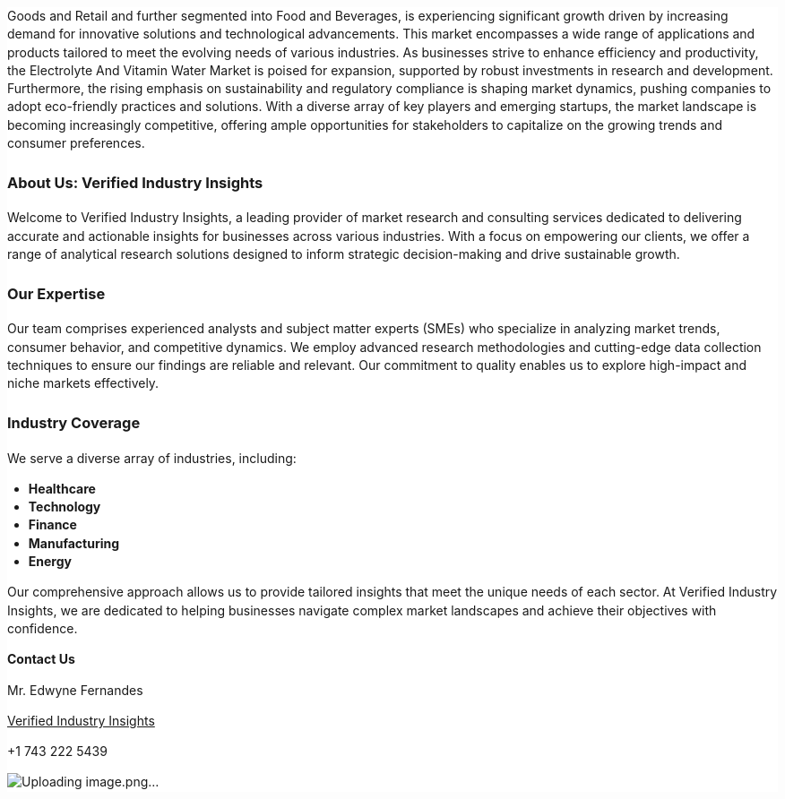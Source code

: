 Goods and Retail and further segmented into Food and Beverages, is experiencing significant growth driven by increasing demand for innovative solutions and technological advancements. This market encompasses a wide range of applications and products tailored to meet the evolving needs of various industries. As businesses strive to enhance efficiency and productivity, the Electrolyte And Vitamin Water Market is poised for expansion, supported by robust investments in research and development. Furthermore, the rising emphasis on sustainability and regulatory compliance is shaping market dynamics, pushing companies to adopt eco-friendly practices and solutions. With a diverse array of key players and emerging startups, the market landscape is becoming increasingly competitive, offering ample opportunities for stakeholders to capitalize on the growing trends and consumer preferences.</p><h3>About Us: Verified Industry Insights</h3><p>Welcome to Verified Industry Insights, a leading provider of market research and consulting services dedicated to delivering accurate and actionable insights for businesses across various industries. With a focus on empowering our clients, we offer a range of analytical research solutions designed to inform strategic decision-making and drive sustainable growth.</p><h3>Our Expertise</h3><p>Our team comprises experienced analysts and subject matter experts (SMEs) who specialize in analyzing market trends, consumer behavior, and competitive dynamics. We employ advanced research methodologies and cutting-edge data collection techniques to ensure our findings are reliable and relevant. Our commitment to quality enables us to explore high-impact and niche markets effectively.</p><h3>Industry Coverage</h3><p>We serve a diverse array of industries, including:</p><ul><li><strong>Healthcare</strong></li><li><strong>Technology</strong></li><li><strong>Finance</strong></li><li><strong>Manufacturing</strong></li><li><strong>Energy</strong></li></ul><p>Our comprehensive approach allows us to provide tailored insights that meet the unique needs of each sector. At Verified Industry Insights, we are dedicated to helping businesses navigate complex market landscapes and achieve their objectives with confidence.</p><p><strong>Contact Us</strong></p><p>Mr. Edwyne Fernandes</p><p><a href="https://www.verifiedindustryinsights.com/">Verified Industry Insights</a></p><p>+1 743 222 5439</p>
![Uploading image.png…]()

